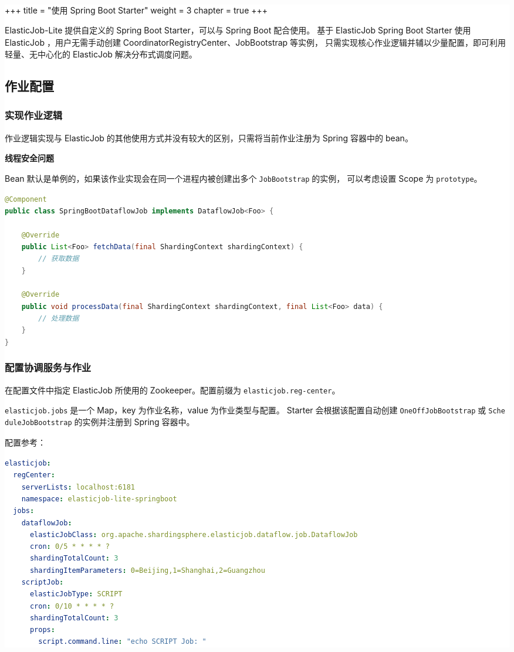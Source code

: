 +++ title = "使用 Spring Boot Starter"
weight = 3 chapter = true +++

ElasticJob-Lite 提供自定义的 Spring Boot Starter，可以与 Spring Boot 配合使用。 基于 ElasticJob Spring Boot Starter 使用 ElasticJob
，用户无需手动创建 CoordinatorRegistryCenter、JobBootstrap 等实例， 只需实现核心作业逻辑并辅以少量配置，即可利用轻量、无中心化的 ElasticJob 解决分布式调度问题。

## 作业配置

### 实现作业逻辑

作业逻辑实现与 ElasticJob 的其他使用方式并没有较大的区别，只需将当前作业注册为 Spring 容器中的 bean。

**线程安全问题**

Bean 默认是单例的，如果该作业实现会在同一个进程内被创建出多个 `JobBootstrap` 的实例， 可以考虑设置 Scope 为 `prototype`。

```java
@Component
public class SpringBootDataflowJob implements DataflowJob<Foo> {
    
    @Override
    public List<Foo> fetchData(final ShardingContext shardingContext) {
        // 获取数据
    }
    
    @Override
    public void processData(final ShardingContext shardingContext, final List<Foo> data) {
        // 处理数据
    }
}
```

### 配置协调服务与作业

在配置文件中指定 ElasticJob 所使用的 Zookeeper。配置前缀为 `elasticjob.reg-center`。

`elasticjob.jobs` 是一个 Map，key 为作业名称，value 为作业类型与配置。 Starter 会根据该配置自动创建 `OneOffJobBootstrap` 或 `ScheduleJobBootstrap`
的实例并注册到 Spring 容器中。

配置参考：

```yaml
elasticjob:
  regCenter:
    serverLists: localhost:6181
    namespace: elasticjob-lite-springboot
  jobs:
    dataflowJob:
      elasticJobClass: org.apache.shardingsphere.elasticjob.dataflow.job.DataflowJob
      cron: 0/5 * * * * ?
      shardingTotalCount: 3
      shardingItemParameters: 0=Beijing,1=Shanghai,2=Guangzhou
    scriptJob:
      elasticJobType: SCRIPT
      cron: 0/10 * * * * ?
      shardingTotalCount: 3
      props:
        script.command.line: "echo SCRIPT Job: "
```
